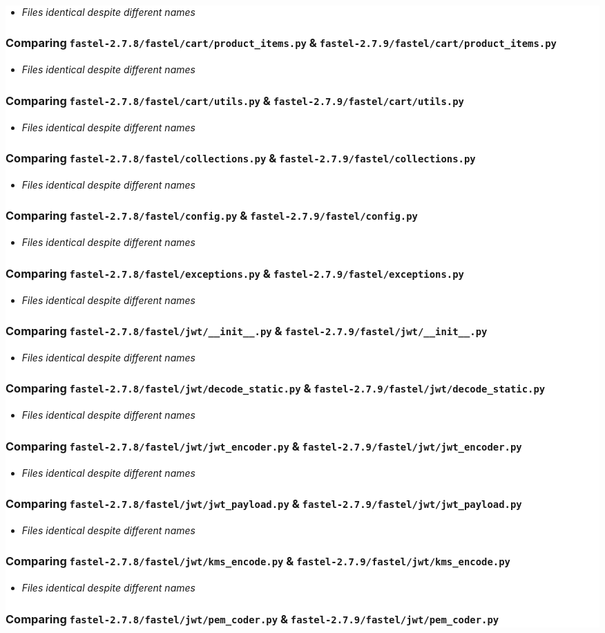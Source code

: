  * *Files identical despite different names*

### Comparing `fastel-2.7.8/fastel/cart/product_items.py` & `fastel-2.7.9/fastel/cart/product_items.py`

 * *Files identical despite different names*

### Comparing `fastel-2.7.8/fastel/cart/utils.py` & `fastel-2.7.9/fastel/cart/utils.py`

 * *Files identical despite different names*

### Comparing `fastel-2.7.8/fastel/collections.py` & `fastel-2.7.9/fastel/collections.py`

 * *Files identical despite different names*

### Comparing `fastel-2.7.8/fastel/config.py` & `fastel-2.7.9/fastel/config.py`

 * *Files identical despite different names*

### Comparing `fastel-2.7.8/fastel/exceptions.py` & `fastel-2.7.9/fastel/exceptions.py`

 * *Files identical despite different names*

### Comparing `fastel-2.7.8/fastel/jwt/__init__.py` & `fastel-2.7.9/fastel/jwt/__init__.py`

 * *Files identical despite different names*

### Comparing `fastel-2.7.8/fastel/jwt/decode_static.py` & `fastel-2.7.9/fastel/jwt/decode_static.py`

 * *Files identical despite different names*

### Comparing `fastel-2.7.8/fastel/jwt/jwt_encoder.py` & `fastel-2.7.9/fastel/jwt/jwt_encoder.py`

 * *Files identical despite different names*

### Comparing `fastel-2.7.8/fastel/jwt/jwt_payload.py` & `fastel-2.7.9/fastel/jwt/jwt_payload.py`

 * *Files identical despite different names*

### Comparing `fastel-2.7.8/fastel/jwt/kms_encode.py` & `fastel-2.7.9/fastel/jwt/kms_encode.py`

 * *Files identical despite different names*

### Comparing `fastel-2.7.8/fastel/jwt/pem_coder.py` & `fastel-2.7.9/fastel/jwt/pem_coder.py`
